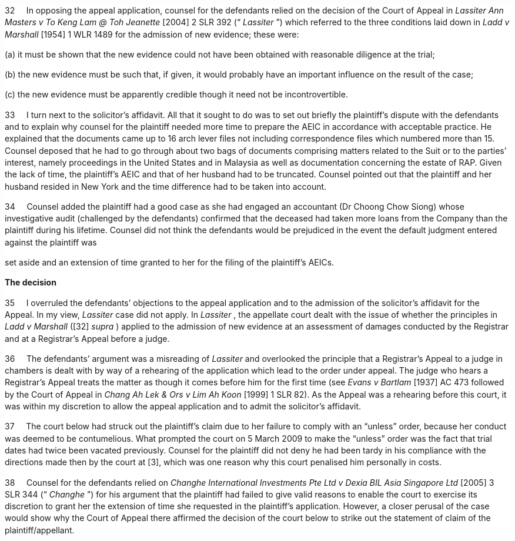 32     In opposing the appeal application, counsel for the defendants relied on the decision of the Court of Appeal in _Lassiter Ann Masters v To Keng Lam @ Toh Jeanette_ <span class="citation">[2004] 2 SLR 392</span> (“ _Lassiter_ ”) which referred to the three conditions laid down in _Ladd v Marshall_ [1954] 1 WLR 1489 for the admission of new evidence; these were: 

 (a) it must be shown that the new evidence could not have been obtained with reasonable diligence at the trial; 

 (b) the new evidence must be such that, if given, it would probably have an important influence on the result of the case; 

 (c) the new evidence must be apparently credible though it need not be incontrovertible. 

33     I turn next to the solicitor’s affidavit. All that it sought to do was to set out briefly the plaintiff’s dispute with the defendants and to explain why counsel for the plaintiff needed more time to prepare the AEIC in accordance with acceptable practice. He explained that the documents came up to 16 arch lever files not including correspondence files which numbered more than 15. Counsel deposed that he had to go through about two bags of documents comprising matters related to the Suit or to the parties’ interest, namely proceedings in the United States and in Malaysia as well as documentation concerning the estate of RAP. Given the lack of time, the plaintiff’s AEIC and that of her husband had to be truncated. Counsel pointed out that the plaintiff and her husband resided in New York and the time difference had to be taken into account. 

34     Counsel added the plaintiff had a good case as she had engaged an accountant (Dr Choong Chow Siong) whose investigative audit (challenged by the defendants) confirmed that the deceased had taken more loans from the Company than the plaintiff during his lifetime. Counsel did not think the defendants would be prejudiced in the event the default judgment entered against the plaintiff was 


set aside and an extension of time granted to her for the filing of the plaintiff’s AEICs. 

**The decision** 

35     I overruled the defendants’ objections to the appeal application and to the admission of the solicitor’s affidavit for the Appeal. In my view, _Lassiter_ case did not apply. In _Lassiter_ , the appellate court dealt with the issue of whether the principles in _Ladd v Marshall_ ([32] _supra_ ) applied to the admission of new evidence at an assessment of damages conducted by the Registrar and at a Registrar’s Appeal before a judge. 

36     The defendants’ argument was a misreading of _Lassiter_ and overlooked the principle that a Registrar’s Appeal to a judge in chambers is dealt with by way of a rehearing of the application which lead to the order under appeal. The judge who hears a Registrar’s Appeal treats the matter as though it comes before him for the first time (see _Evans v Bartlam_ [1937] AC 473 followed by the Court of Appeal in _Chang Ah Lek & Ors v Lim Ah Koon_ <span class="citation">[1999] 1 SLR 82</span>). As the Appeal was a rehearing before this court, it was within my discretion to allow the appeal application and to admit the solicitor’s affidavit. 

37     The court below had struck out the plaintiff’s claim due to her failure to comply with an “unless” order, because her conduct was deemed to be contumelious. What prompted the court on 5 March 2009 to make the “unless” order was the fact that trial dates had twice been vacated previously. Counsel for the plaintiff did not deny he had been tardy in his compliance with the directions made then by the court at [3], which was one reason why this court penalised him personally in costs. 

38     Counsel for the defendants relied on _Changhe International Investments Pte Ltd v Dexia BIL Asia Singapore Ltd_ <span class="citation">[2005] 3 SLR 344</span> (“ _Changhe_ ”) for his argument that the plaintiff had failed to give valid reasons to enable the court to exercise its discretion to grant her the extension of time she requested in the plaintiff’s application. However, a closer perusal of the case would show why the Court of Appeal there affirmed the decision of the court below to strike out the statement of claim of the plaintiff/appellant. 
